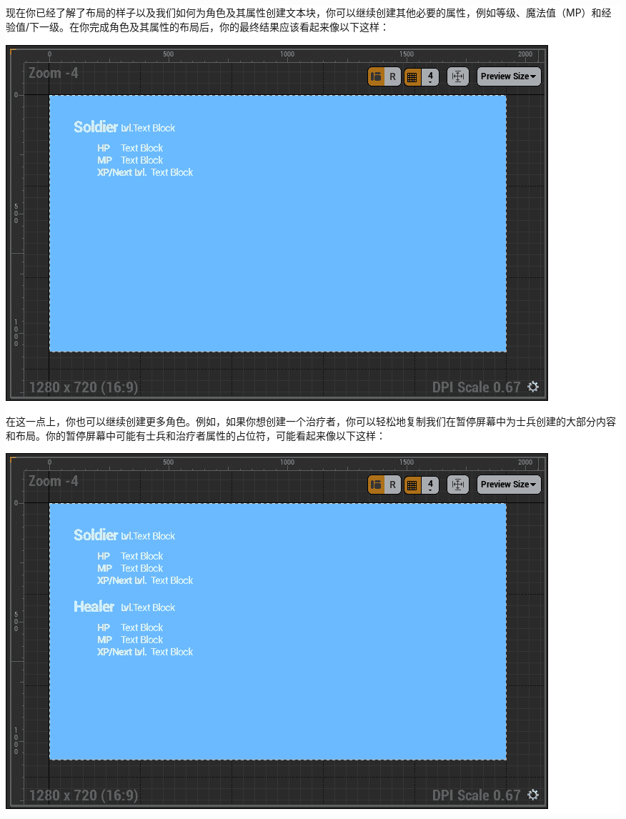 现在你已经了解了布局的样子以及我们如何为角色及其属性创建文本块，你可以继续创建其他必要的属性，例如等级、魔法值（MP）和经验值/下一级。在你完成角色及其属性的布局后，你的最终结果应该看起来像以下这样：

![UMG 文本](img/B04548_04_29.jpg)

在这一点上，你也可以继续创建更多角色。例如，如果你想创建一个治疗者，你可以轻松地复制我们在暂停屏幕中为士兵创建的大部分内容和布局。你的暂停屏幕中可能有士兵和治疗者属性的占位符，可能看起来像以下这样：

![UMG 文本](img/B04548_04_30.jpg)
